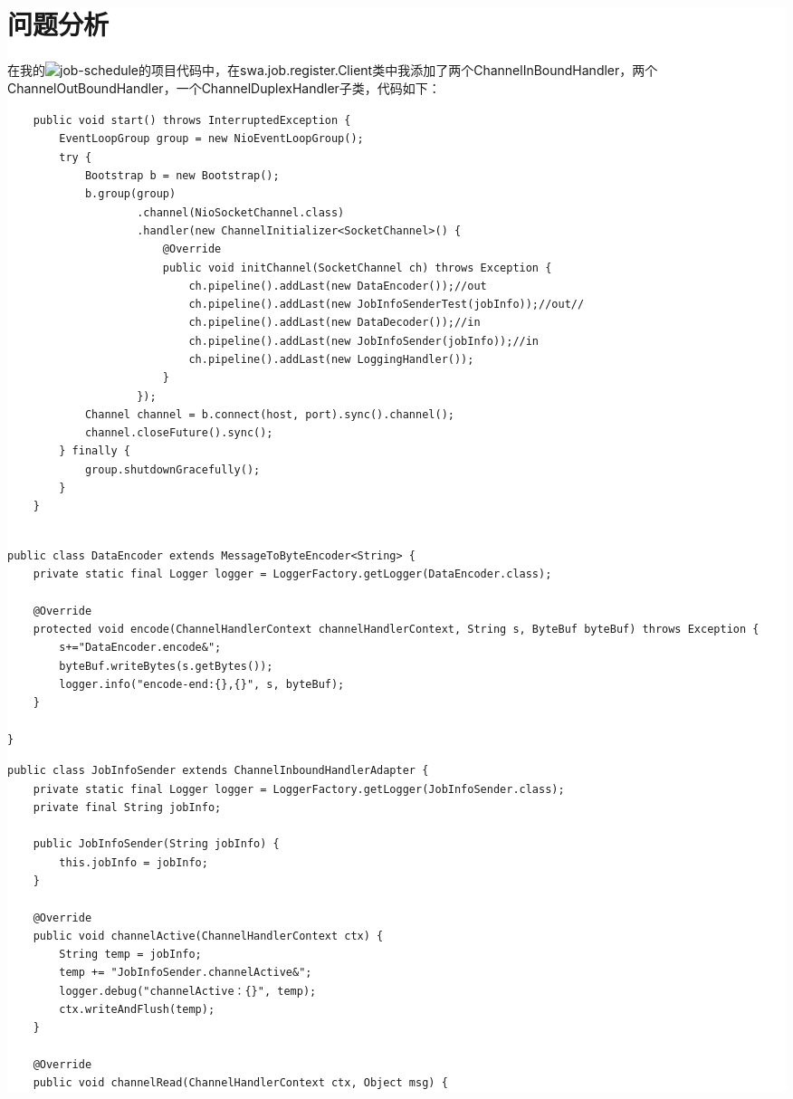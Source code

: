 # 问题分析   
在我的![job-schedule](https://github.com/swa19/job-schedule)的项目代码中，在swa.job.register.Client类中我添加了两个ChannelInBoundHandler，两个ChannelOutBoundHandler，一个ChannelDuplexHandler子类，代码如下：

~~~
    public void start() throws InterruptedException {
        EventLoopGroup group = new NioEventLoopGroup();
        try {
            Bootstrap b = new Bootstrap();
            b.group(group)
                    .channel(NioSocketChannel.class)
                    .handler(new ChannelInitializer<SocketChannel>() {
                        @Override
                        public void initChannel(SocketChannel ch) throws Exception {
                            ch.pipeline().addLast(new DataEncoder());//out
                            ch.pipeline().addLast(new JobInfoSenderTest(jobInfo));//out//
                            ch.pipeline().addLast(new DataDecoder());//in
                            ch.pipeline().addLast(new JobInfoSender(jobInfo));//in
                            ch.pipeline().addLast(new LoggingHandler());
                        }
                    });
            Channel channel = b.connect(host, port).sync().channel();
            channel.closeFuture().sync();
        } finally {
            group.shutdownGracefully();
        }
    }
~~~

~~~

public class DataEncoder extends MessageToByteEncoder<String> {
    private static final Logger logger = LoggerFactory.getLogger(DataEncoder.class);

    @Override
    protected void encode(ChannelHandlerContext channelHandlerContext, String s, ByteBuf byteBuf) throws Exception {
        s+="DataEncoder.encode&";
        byteBuf.writeBytes(s.getBytes());
        logger.info("encode-end:{},{}", s, byteBuf);
    }

}
~~~

~~~
public class JobInfoSender extends ChannelInboundHandlerAdapter {
    private static final Logger logger = LoggerFactory.getLogger(JobInfoSender.class);
    private final String jobInfo;

    public JobInfoSender(String jobInfo) {
        this.jobInfo = jobInfo;
    }

    @Override
    public void channelActive(ChannelHandlerContext ctx) {
        String temp = jobInfo;
        temp += "JobInfoSender.channelActive&";
        logger.debug("channelActive：{}", temp);
        ctx.writeAndFlush(temp);
    }

    @Override
    public void channelRead(ChannelHandlerContext ctx, Object msg) {
~~~